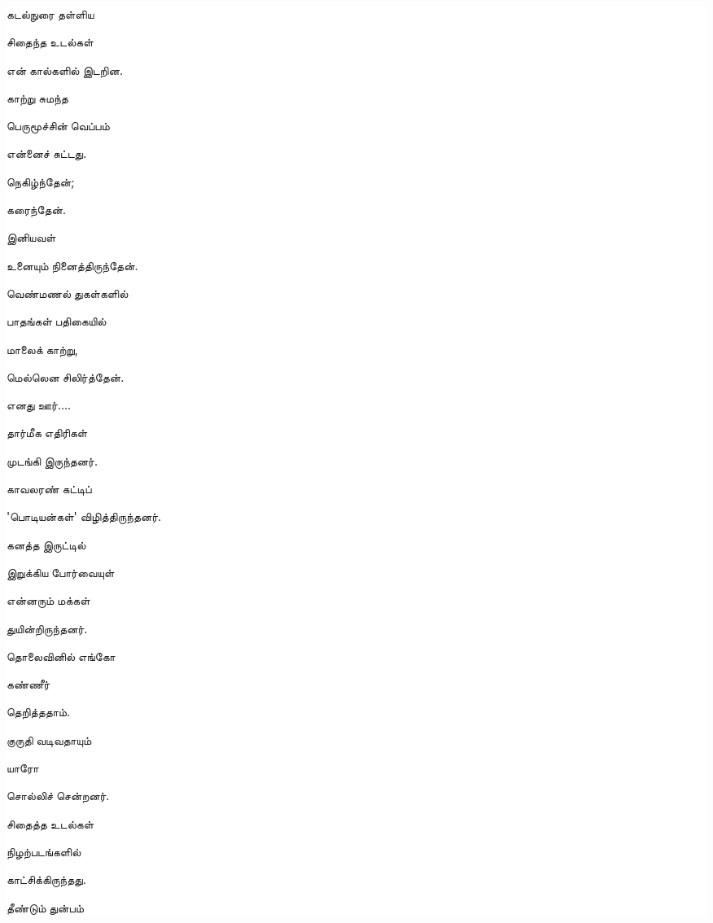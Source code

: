 கடல்நுரை தள்ளிய  

சிதைந்த உடல்கள்  

என் கால்களில் இடறின.  

காற்று சுமந்த  

பெருமூச்சின் வெப்பம்  

என்னைச் சுட்டது.  

நெகிழ்ந்தேன்;  

கரைந்தேன்.  

இனியவள்  

உனையும் நினைத்திருந்தேன்.  

வெண்மணல் துகள்களில்  

பாதங்கள் பதிகையில்  

மாலைக் காற்று,  

மெல்லென சிலிர்த்தேன்.  

எனது ஊர்....  

தார்மீக எதிரிகள்  

முடங்கி இருந்தனர்.  

காவலரண் கட்டிப்  

'பொடியன்கள்' விழித்திருந்தனர்.  

கனத்த இருட்டில்  

இறுக்கிய போர்வையுள்  

என்னரும் மக்கள்  

துயின்றிருந்தனர்.  

தொலைவினில் எங்கோ  

கண்ணீர்  

தெறித்ததாம்.  

குருதி வடிவதாயும்  

யாரோ  

சொல்லிச் சென்றனர்.  

சிதைத்த உடல்கள்  

நிழற்படங்களில்  

காட்சிக்கிருந்தது.  

தீண்டும் துன்பம்  
